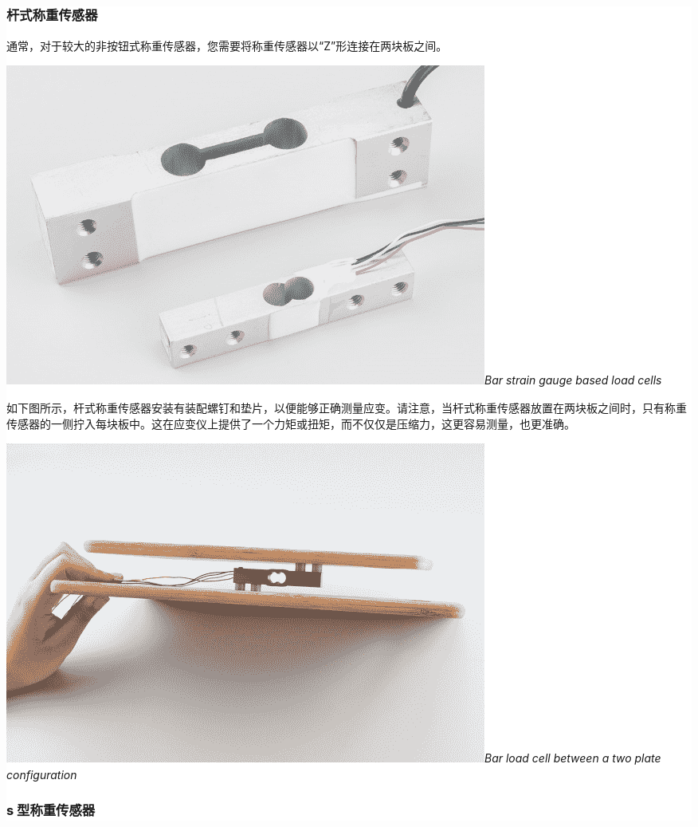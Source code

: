 ### 杆式称重传感器

通常，对于较大的非按钮式称重传感器，您需要将称重传感器以“Z”形连接在两块板之间。

[![Two bar strain gauge load cells](img/ef0536fe2ca8f6f99f1a0a9daf703f6a.png)](https://cdn.sparkfun.com/assets/learn_tutorials/3/8/3/HX711_and_Combinator_board_hook_up_guide-06.jpg)*Bar strain gauge based load cells*

如下图所示，杆式称重传感器安装有装配螺钉和垫片，以便能够正确测量应变。请注意，当杆式称重传感器放置在两块板之间时，只有称重传感器的一侧拧入每块板中。这在应变仪上提供了一个力矩或扭矩，而不仅仅是压缩力，这更容易测量，也更准确。

[![Bar strain gauge load cell set up in a "Z" formation between two plates](img/36143541dcb5ebedc8641381c56187f3.png)](https://cdn.sparkfun.com/assets/learn_tutorials/3/8/3/HX711_and_Combinator_board_hook_up_guide-02.jpg)*Bar load cell between a two plate configuration*

### s 型称重传感器
